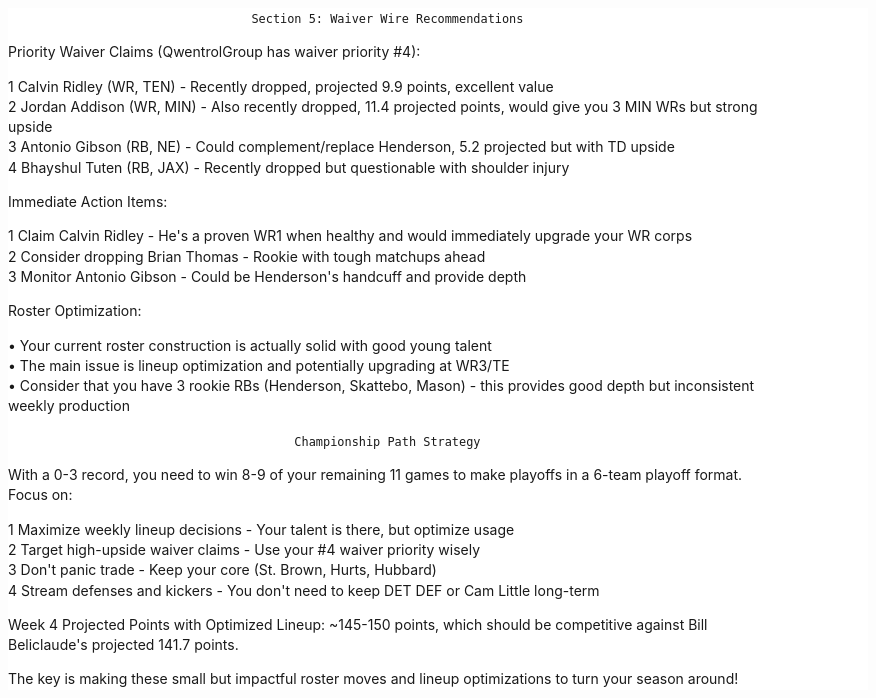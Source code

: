                                       Section 5: Waiver Wire Recommendations                                     
                                                                                                                 
Priority Waiver Claims (QwentrolGroup has waiver priority #4):                                                   
                                                                                                                 
 1 Calvin Ridley (WR, TEN) - Recently dropped, projected 9.9 points, excellent value                             
 2 Jordan Addison (WR, MIN) - Also recently dropped, 11.4 projected points, would give you 3 MIN WRs but strong  
   upside                                                                                                        
 3 Antonio Gibson (RB, NE) - Could complement/replace Henderson, 5.2 projected but with TD upside                
 4 Bhayshul Tuten (RB, JAX) - Recently dropped but questionable with shoulder injury                             
                                                                                                                 
Immediate Action Items:                                                                                          
                                                                                                                 
 1 Claim Calvin Ridley - He's a proven WR1 when healthy and would immediately upgrade your WR corps              
 2 Consider dropping Brian Thomas - Rookie with tough matchups ahead                                             
 3 Monitor Antonio Gibson - Could be Henderson's handcuff and provide depth                                      
                                                                                                                 
Roster Optimization:                                                                                             
                                                                                                                 
 • Your current roster construction is actually solid with good young talent                                     
 • The main issue is lineup optimization and potentially upgrading at WR3/TE                                     
 • Consider that you have 3 rookie RBs (Henderson, Skattebo, Mason) - this provides good depth but inconsistent  
   weekly production                                                                                             
                                                                                                                 
                                            Championship Path Strategy                                           
                                                                                                                 
With a 0-3 record, you need to win 8-9 of your remaining 11 games to make playoffs in a 6-team playoff format.   
Focus on:                                                                                                        
                                                                                                                 
 1 Maximize weekly lineup decisions - Your talent is there, but optimize usage                                   
 2 Target high-upside waiver claims - Use your #4 waiver priority wisely                                         
 3 Don't panic trade - Keep your core (St. Brown, Hurts, Hubbard)                                                
 4 Stream defenses and kickers - You don't need to keep DET DEF or Cam Little long-term                          
                                                                                                                 
Week 4 Projected Points with Optimized Lineup: ~145-150 points, which should be competitive against Bill         
Beliclaude's projected 141.7 points.                                                                             
                                                                                                                 
The key is making these small but impactful roster moves and lineup optimizations to turn your season around!    
